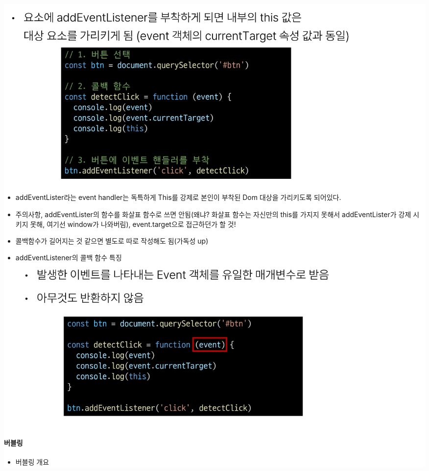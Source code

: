   ![](1023_1026_assets/2023-10-28-17-51-39-image.png)
  
  - addEventLister라는 event handler는 독특하게 This를 강제로 본인이 부착된 Dom 대상을 가리키도록 되어있다.
  
  - 주의사항, addEventLister의 함수를 화살표 함수로 쓰면 안됨(왜냐? 화살표 함수는 자신만의 this를 가지지 못해서 addEventLister가 강제 시키지 못해, 여기선 window가 나와버림), event.target으로 접근하던가 할 것!
  
  - 콜백함수가 길어지는 것 같으면 별도로 따로 작성해도 됨(가독성 up)

- addEventListener의 콜백 함수 특징
  ![](1023_1026_assets/2023-10-28-17-52-04-image.png)

#### 버블링

- 버블링 개요